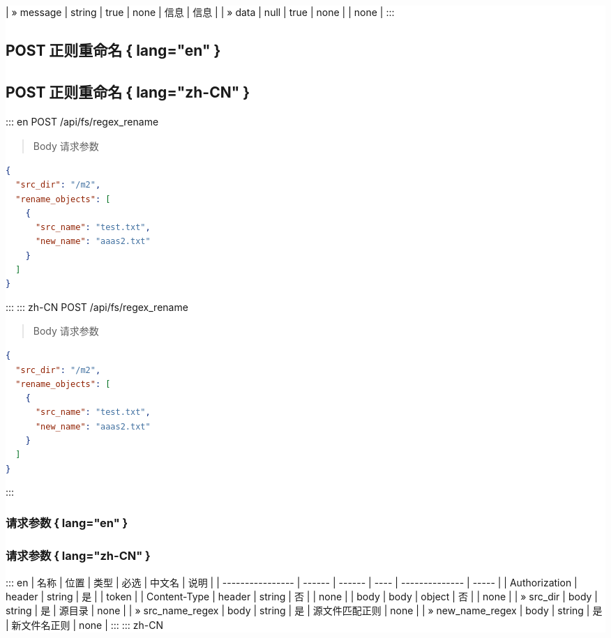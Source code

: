 | » message | string | true | none | 信息 | 信息 |
| » data | null | true | none | | none |
:::

## POST 正则重命名 { lang="en" }

## POST 正则重命名 { lang="zh-CN" }

::: en
POST /api/fs/regex_rename

> Body 请求参数

```json
{
  "src_dir": "/m2",
  "rename_objects": [
    {
      "src_name": "test.txt",
      "new_name": "aaas2.txt"
    }
  ]
}
```

:::
::: zh-CN
POST /api/fs/regex_rename

> Body 请求参数

```json
{
  "src_dir": "/m2",
  "rename_objects": [
    {
      "src_name": "test.txt",
      "new_name": "aaas2.txt"
    }
  ]
}
```

:::

### 请求参数 { lang="en" }

### 请求参数 { lang="zh-CN" }

::: en
| 名称 | 位置 | 类型 | 必选 | 中文名 | 说明 |
| ---------------- | ------ | ------ | ---- | -------------- | ----- |
| Authorization | header | string | 是 | | token |
| Content-Type | header | string | 否 | | none |
| body | body | object | 否 | | none |
| » src_dir | body | string | 是 | 源目录 | none |
| » src_name_regex | body | string | 是 | 源文件匹配正则 | none |
| » new_name_regex | body | string | 是 | 新文件名正则 | none |
:::
::: zh-CN